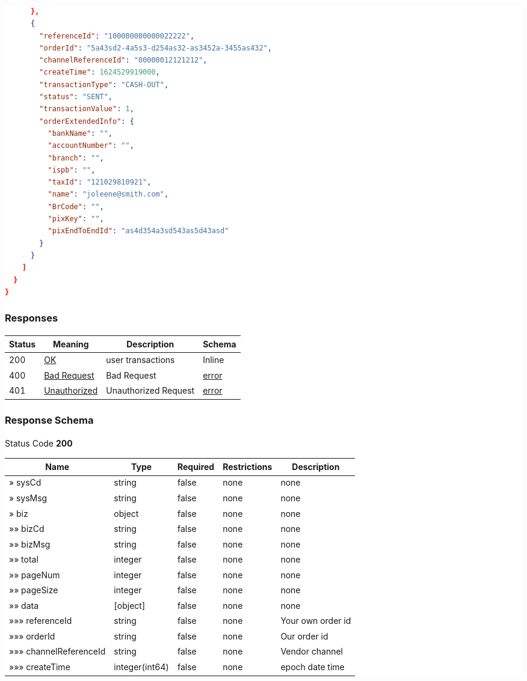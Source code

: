 ```json
      },
      {
        "referenceId": "100000000000022222",
        "orderId": "5a43sd2-4a5s3-d254as32-as3452a-3455as432",
        "channelReferenceId": "00000012121212",
        "createTime": 1624529919000,
        "transactionType": "CASH-OUT",
        "status": "SENT",
        "transactionValue": 1,
        "orderExtendedInfo": {
          "bankName": "",
          "accountNumber": "",
          "branch": "",
          "ispb": "",
          "taxId": "121029810921",
          "name": "joleene@smith.com",
          "BrCode": "",
          "pixKey": "",
          "pixEndToEndId": "as4d354a3sd543as5d43asd"
        }
      }
    ]
  }
}
```

<h3 id="get__order_history-responses">Responses</h3>

|Status|Meaning|Description|Schema|
|---|---|---|---|
|200|[OK](https://tools.ietf.org/html/rfc7231#section-6.3.1)|user transactions|Inline|
|400|[Bad Request](https://tools.ietf.org/html/rfc7231#section-6.5.1)|Bad Request|[error](#schemaerror)|
|401|[Unauthorized](https://tools.ietf.org/html/rfc7235#section-3.1)|Unauthorized Request|[error](#schemaerror)|

<h3 id="get__order_history-responseschema">Response Schema</h3>

Status Code **200**

|Name|Type|Required|Restrictions|Description|
|---|---|---|---|---|
|» sysCd|string|false|none|none|
|» sysMsg|string|false|none|none|
|» biz|object|false|none|none|
|»» bizCd|string|false|none|none|
|»» bizMsg|string|false|none|none|
|»» total|integer|false|none|none|
|»» pageNum|integer|false|none|none|
|»» pageSize|integer|false|none|none|
|»» data|[object]|false|none|none|
|»»» referenceId|string|false|none|Your own order id|
|»»» orderId|string|false|none|Our order id|
|»»» channelReferenceId|string|false|none|Vendor channel|
|»»» createTime|integer(int64)|false|none|epoch date time|